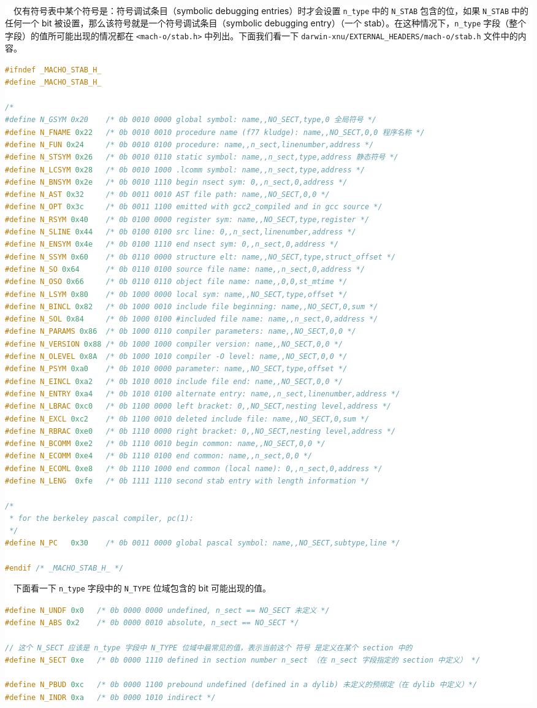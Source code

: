 &emsp;仅有符号表中某个符号是：符号调试条目（symbolic debugging entries）时才会设置 `n_type` 中的 `N_STAB` 包含的位，如果 `N_STAB` 中的任何一个 bit 被设置，那么该符号就是一个符号调试条目（symbolic debugging entry）（一个 stab）。在这种情况下，`n_type` 字段（整个字段）的值所可能出现的情况都在 `<mach-o/stab.h>` 中列出。下面我们看一下 `darwin-xnu/EXTERNAL_HEADERS/mach-o/stab.h` 文件中的内容。

```c++
#ifndef _MACHO_STAB_H_
#define _MACHO_STAB_H_

/*
#define N_GSYM 0x20    /* 0b 0010 0000 global symbol: name,,NO_SECT,type,0 全局符号 */
#define N_FNAME 0x22   /* 0b 0010 0010 procedure name (f77 kludge): name,,NO_SECT,0,0 程序名称 */
#define N_FUN 0x24     /* 0b 0010 0100 procedure: name,,n_sect,linenumber,address */
#define N_STSYM 0x26   /* 0b 0010 0110 static symbol: name,,n_sect,type,address 静态符号 */
#define N_LCSYM 0x28   /* 0b 0010 1000 .lcomm symbol: name,,n_sect,type,address */
#define N_BNSYM 0x2e   /* 0b 0010 1110 begin nsect sym: 0,,n_sect,0,address */
#define N_AST 0x32     /* 0b 0011 0010 AST file path: name,,NO_SECT,0,0 */
#define N_OPT 0x3c     /* 0b 0011 1100 emitted with gcc2_compiled and in gcc source */
#define N_RSYM 0x40    /* 0b 0100 0000 register sym: name,,NO_SECT,type,register */
#define N_SLINE 0x44   /* 0b 0100 0100 src line: 0,,n_sect,linenumber,address */
#define N_ENSYM 0x4e   /* 0b 0100 1110 end nsect sym: 0,,n_sect,0,address */
#define N_SSYM 0x60    /* 0b 0110 0000 structure elt: name,,NO_SECT,type,struct_offset */
#define N_SO 0x64      /* 0b 0110 0100 source file name: name,,n_sect,0,address */
#define N_OSO 0x66     /* 0b 0110 0110 object file name: name,,0,0,st_mtime */
#define N_LSYM 0x80    /* 0b 1000 0000 local sym: name,,NO_SECT,type,offset */
#define N_BINCL 0x82   /* 0b 1000 0010 include file beginning: name,,NO_SECT,0,sum */
#define N_SOL 0x84     /* 0b 1000 0100 #included file name: name,,n_sect,0,address */
#define N_PARAMS 0x86  /* 0b 1000 0110 compiler parameters: name,,NO_SECT,0,0 */
#define N_VERSION 0x88 /* 0b 1000 1000 compiler version: name,,NO_SECT,0,0 */
#define N_OLEVEL 0x8A  /* 0b 1000 1010 compiler -O level: name,,NO_SECT,0,0 */
#define N_PSYM 0xa0    /* 0b 1010 0000 parameter: name,,NO_SECT,type,offset */
#define N_EINCL 0xa2   /* 0b 1010 0010 include file end: name,,NO_SECT,0,0 */
#define N_ENTRY 0xa4   /* 0b 1010 0100 alternate entry: name,,n_sect,linenumber,address */
#define N_LBRAC 0xc0   /* 0b 1100 0000 left bracket: 0,,NO_SECT,nesting level,address */
#define N_EXCL 0xc2    /* 0b 1100 0010 deleted include file: name,,NO_SECT,0,sum */
#define N_RBRAC 0xe0   /* 0b 1110 0000 right bracket: 0,,NO_SECT,nesting level,address */
#define N_BCOMM 0xe2   /* 0b 1110 0010 begin common: name,,NO_SECT,0,0 */
#define N_ECOMM 0xe4   /* 0b 1110 0100 end common: name,,n_sect,0,0 */
#define N_ECOML 0xe8   /* 0b 1110 1000 end common (local name): 0,,n_sect,0,address */
#define N_LENG  0xfe   /* 0b 1111 1110 second stab entry with length information */

/*
 * for the berkeley pascal compiler, pc(1):
 */
#define N_PC   0x30    /* 0b 0011 0000 global pascal symbol: name,,NO_SECT,subtype,line */

#endif /* _MACHO_STAB_H_ */

```

&emsp;下面看一下 `n_type` 字段中的 `N_TYPE` 位域包含的 bit 可能出现的值。

```c++
#define N_UNDF 0x0   /* 0b 0000 0000 undefined, n_sect == NO_SECT 未定义 */
#define N_ABS 0x2    /* 0b 0000 0010 absolute, n_sect == NO_SECT */

// 这个 N_SECT 应该是 n_type 字段中 N_TYPE 位域中最常见的值，表示当前这个 符号 是定义在某个 section 中的
#define N_SECT 0xe   /* 0b 0000 1110 defined in section number n_sect （在 n_sect 字段指定的 section 中定义） */

#define N_PBUD 0xc   /* 0b 0000 1100 prebound undefined (defined in a dylib) 未定义的预绑定（在 dylib 中定义）*/
#define N_INDR 0xa   /* 0b 0000 1010 indirect */
```
